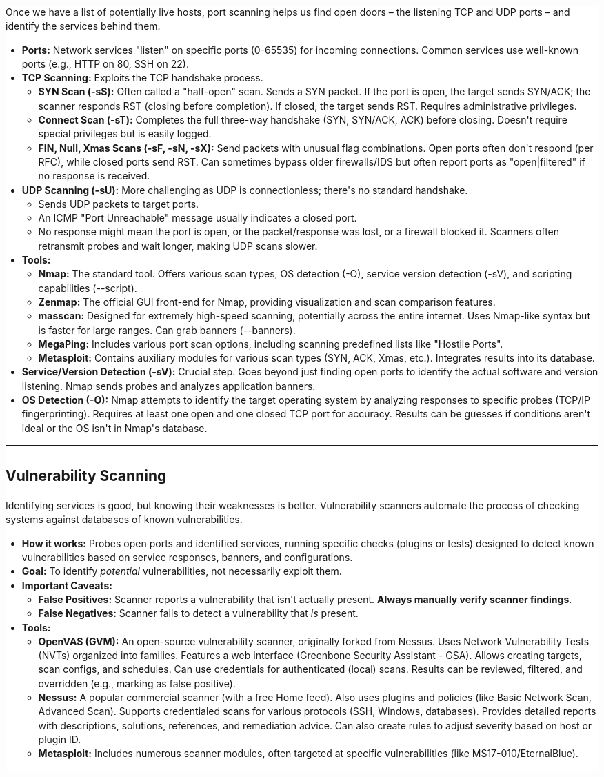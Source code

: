 Once we have a list of potentially live hosts, port scanning helps us find open doors – the listening TCP and UDP ports – and identify the services behind them.

* **Ports:** Network services "listen" on specific ports (0-65535) for incoming connections. Common services use well-known ports (e.g., HTTP on 80, SSH on 22).
* **TCP Scanning:** Exploits the TCP handshake process.
    * **SYN Scan (-sS):** Often called a "half-open" scan. Sends a SYN packet. If the port is open, the target sends SYN/ACK; the scanner responds RST (closing before completion). If closed, the target sends RST. Requires administrative privileges.
    * **Connect Scan (-sT):** Completes the full three-way handshake (SYN, SYN/ACK, ACK) before closing. Doesn't require special privileges but is easily logged.
    * **FIN, Null, Xmas Scans (-sF, -sN, -sX):** Send packets with unusual flag combinations. Open ports often don't respond (per RFC), while closed ports send RST. Can sometimes bypass older firewalls/IDS but often report ports as "open|filtered" if no response is received.
* **UDP Scanning (-sU):** More challenging as UDP is connectionless; there's no standard handshake.
    * Sends UDP packets to target ports.
    * An ICMP "Port Unreachable" message usually indicates a closed port.
    * No response might mean the port is open, or the packet/response was lost, or a firewall blocked it. Scanners often retransmit probes and wait longer, making UDP scans slower.
* **Tools:**
    * **Nmap:** The standard tool. Offers various scan types, OS detection (-O), service version detection (-sV), and scripting capabilities (--script).
    * **Zenmap:** The official GUI front-end for Nmap, providing visualization and scan comparison features.
    * **masscan:** Designed for extremely high-speed scanning, potentially across the entire internet. Uses Nmap-like syntax but is faster for large ranges. Can grab banners (--banners).
    * **MegaPing:** Includes various port scan options, including scanning predefined lists like "Hostile Ports".
    * **Metasploit:** Contains auxiliary modules for various scan types (SYN, ACK, Xmas, etc.). Integrates results into its database.
* **Service/Version Detection (-sV):** Crucial step. Goes beyond just finding open ports to identify the actual software and version listening. Nmap sends probes and analyzes application banners.
* **OS Detection (-O):** Nmap attempts to identify the target operating system by analyzing responses to specific probes (TCP/IP fingerprinting). Requires at least one open and one closed TCP port for accuracy. Results can be guesses if conditions aren't ideal or the OS isn't in Nmap's database.

---

## Vulnerability Scanning

Identifying services is good, but knowing their weaknesses is better. Vulnerability scanners automate the process of checking systems against databases of known vulnerabilities.

* **How it works:** Probes open ports and identified services, running specific checks (plugins or tests) designed to detect known vulnerabilities based on service responses, banners, and configurations.
* **Goal:** To identify *potential* vulnerabilities, not necessarily exploit them.
* **Important Caveats:**
    * **False Positives:** Scanner reports a vulnerability that isn't actually present. **Always manually verify scanner findings**.
    * **False Negatives:** Scanner fails to detect a vulnerability that *is* present.
* **Tools:**
    * **OpenVAS (GVM):** An open-source vulnerability scanner, originally forked from Nessus. Uses Network Vulnerability Tests (NVTs) organized into families. Features a web interface (Greenbone Security Assistant - GSA). Allows creating targets, scan configs, and schedules. Can use credentials for authenticated (local) scans. Results can be reviewed, filtered, and overridden (e.g., marking as false positive).
    * **Nessus:** A popular commercial scanner (with a free Home feed). Also uses plugins and policies (like Basic Network Scan, Advanced Scan). Supports credentialed scans for various protocols (SSH, Windows, databases). Provides detailed reports with descriptions, solutions, references, and remediation advice. Can also create rules to adjust severity based on host or plugin ID.
    * **Metasploit:** Includes numerous scanner modules, often targeted at specific vulnerabilities (like MS17-010/EternalBlue).

---